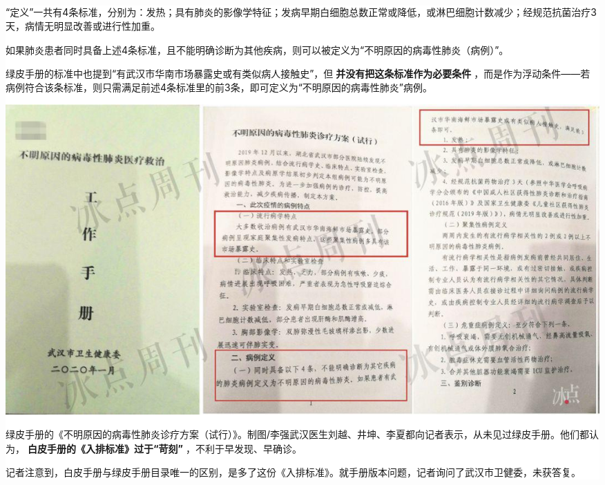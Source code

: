 “定义”一共有4条标准，分别为：发热；具有肺炎的影像学特征；发病早期白细胞总数正常或降低，或淋巴细胞计数减少；经规范抗菌治疗3天，病情无明显改善或进行性加重。

如果肺炎患者同时具备上述4条标准，且不能明确诊断为其他疾病，则可以被定义为“不明原因的病毒性肺炎（病例）”。

绿皮手册的标准中也提到“有武汉市华南市场暴露史或有类似病人接触史”，但 **并没有把这条标准作为必要条件** ，而是作为浮动条件——若病例符合该条标准，则只需满足前述4条标准里的前3条，即可定义为“不明原因的病毒性肺炎”病例。

![image](images/2002-bpscylpscxgfyzdbzzb-2.jpeg)

绿皮手册的《不明原因的病毒性肺炎诊疗方案（试行）》。制图/李强武汉医生刘越、井坤、李夏都向记者表示，从未见过绿皮手册。他们都认为， **白皮手册的《入排标准》过于“苛刻”** ，不利于早发现、早确诊。

记者注意到，白皮手册与绿皮手册目录唯一的区别，是多了这份《入排标准》。就手册版本问题，记者询问了武汉市卫健委，未获答复。
